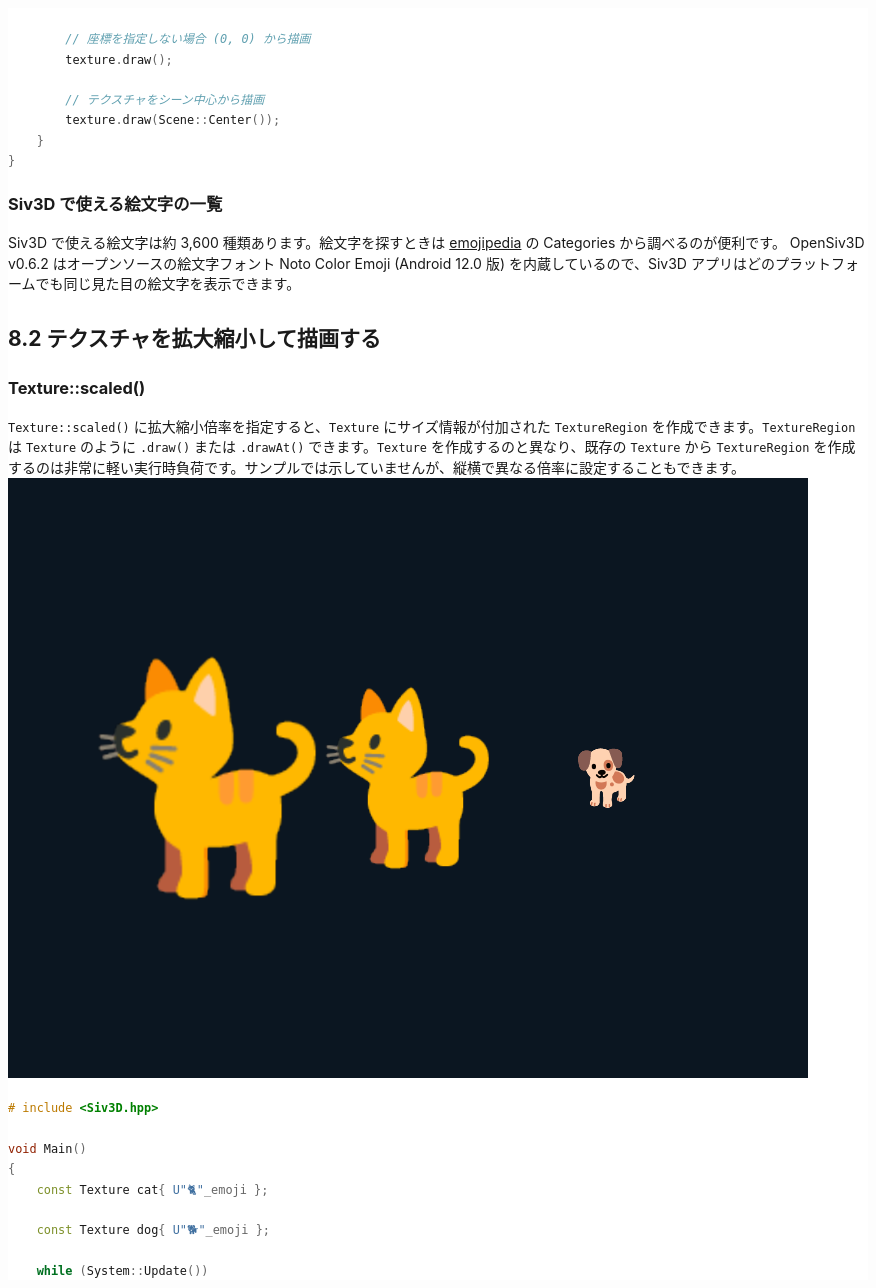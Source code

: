 ```cpp

		// 座標を指定しない場合 (0, 0) から描画
		texture.draw();

		// テクスチャをシーン中心から描画
		texture.draw(Scene::Center());
	}
}
```

### Siv3D で使える絵文字の一覧
Siv3D で使える絵文字は約 3,600 種類あります。絵文字を探すときは [emojipedia](https://emojipedia.org/) の Categories から調べるのが便利です。 OpenSiv3D v0.6.2 はオープンソースの絵文字フォント Noto Color Emoji (Android 12.0 版) を内蔵しているので、Siv3D アプリはどのプラットフォームでも同じ見た目の絵文字を表示できます。

## 8.2 テクスチャを拡大縮小して描画する

### Texture::scaled()
`Texture::scaled()` に拡大縮小倍率を指定すると、`Texture` にサイズ情報が付加された `TextureRegion` を作成できます。`TextureRegion` は `Texture` のように `.draw()` または `.drawAt()` できます。`Texture` を作成するのと異なり、既存の `Texture` から `TextureRegion` を作成するのは非常に軽い実行時負荷です。サンプルでは示していませんが、縦横で異なる倍率に設定することもできます。
![](/images/doc_v6/tutorial/8/2.1.png)
```cpp
# include <Siv3D.hpp>

void Main()
{
	const Texture cat{ U"🐈"_emoji };

	const Texture dog{ U"🐕"_emoji };

	while (System::Update())
```